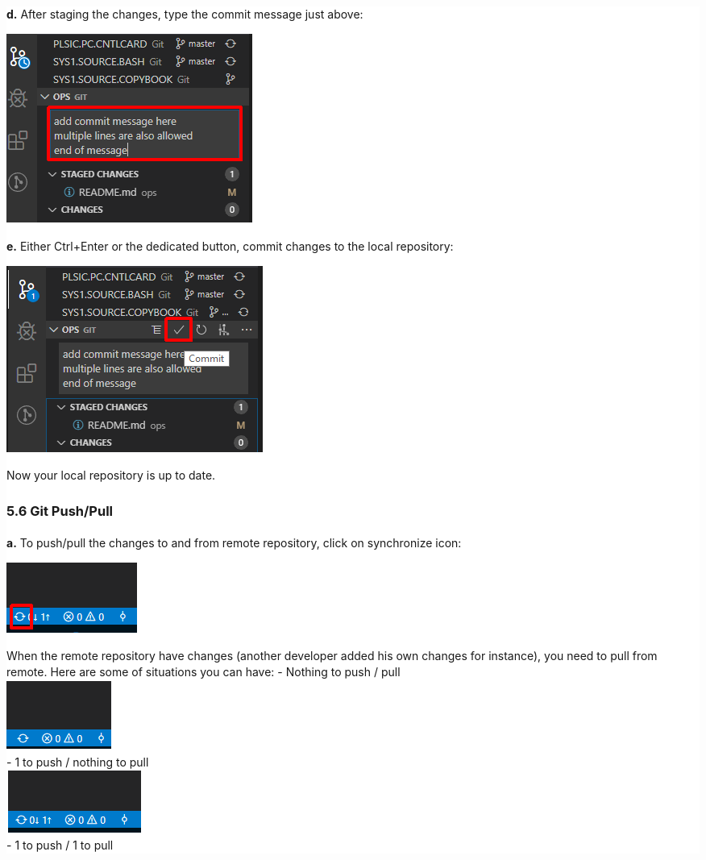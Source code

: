 __d.__ After staging the changes, type the commit message just above:

![alt text](./reference_images/vscode_git_commit_4.png "VSCode Git Commit")  

__e.__ Either Ctrl+Enter or the dedicated button, commit changes to the local repository:

![alt text](./reference_images/vscode_git_commit_5.png "VSCode Git Commit")  

Now your local repository is up to date.

### 5.6 Git Push/Pull

__a.__ To push/pull the changes to and from remote repository, click on synchronize icon:

![alt text](./reference_images/git_push_pull_1.png "VSCode Git Commit")  

When the remote repository have changes (another developer added his own changes for instance), you need to pull from remote. Here are some of situations you can have:
    - Nothing to push / pull  
    ![alt text](./reference_images/git_push_pull_2.png "VSCode Git Commit")  
    - 1 to push / nothing to pull  
    ![alt text](./reference_images/git_push_pull_3.png "VSCode Git Commit")  
    - 1 to push / 1 to pull  